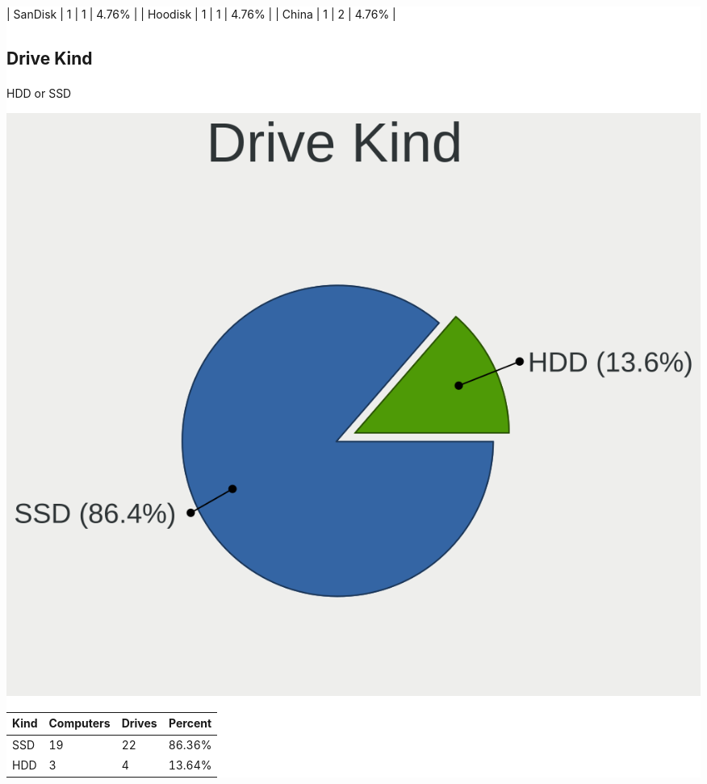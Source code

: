 | SanDisk             | 1         | 1      | 4.76%   |
| Hoodisk             | 1         | 1      | 4.76%   |
| China               | 1         | 2      | 4.76%   |

Drive Kind
----------

HDD or SSD

![Drive Kind](./All/images/pie_chart_bsd/drive_kind.svg)


| Kind | Computers | Drives | Percent |
|------|-----------|--------|---------|
| SSD  | 19        | 22     | 86.36%  |
| HDD  | 3         | 4      | 13.64%  |

